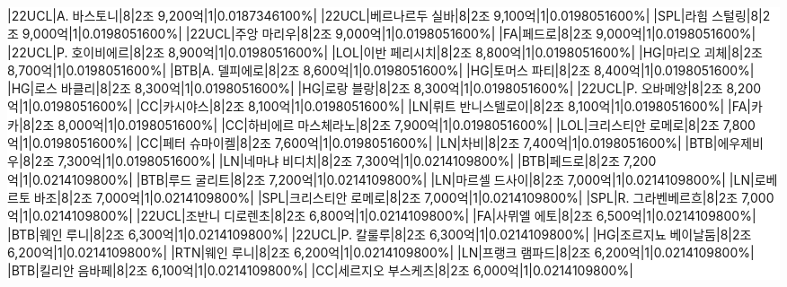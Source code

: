 |22UCL|A. 바스토니|8|2조 9,200억|1|0.0187346100%|
|22UCL|베르나르두 실바|8|2조 9,100억|1|0.0198051600%|
|SPL|라힘 스털링|8|2조 9,000억|1|0.0198051600%|
|22UCL|주앙 마리우|8|2조 9,000억|1|0.0198051600%|
|FA|페드로|8|2조 9,000억|1|0.0198051600%|
|22UCL|P. 호이비에르|8|2조 8,900억|1|0.0198051600%|
|LOL|이반 페리시치|8|2조 8,800억|1|0.0198051600%|
|HG|마리오 괴체|8|2조 8,700억|1|0.0198051600%|
|BTB|A. 델피에로|8|2조 8,600억|1|0.0198051600%|
|HG|토머스 파티|8|2조 8,400억|1|0.0198051600%|
|HG|로스 바클리|8|2조 8,300억|1|0.0198051600%|
|HG|로랑 블랑|8|2조 8,300억|1|0.0198051600%|
|22UCL|P. 오바메양|8|2조 8,200억|1|0.0198051600%|
|CC|카시야스|8|2조 8,100억|1|0.0198051600%|
|LN|뤼트 반니스텔로이|8|2조 8,100억|1|0.0198051600%|
|FA|카카|8|2조 8,000억|1|0.0198051600%|
|CC|하비에르 마스체라노|8|2조 7,900억|1|0.0198051600%|
|LOL|크리스티안 로메로|8|2조 7,800억|1|0.0198051600%|
|CC|페터 슈마이켈|8|2조 7,600억|1|0.0198051600%|
|LN|차비|8|2조 7,400억|1|0.0198051600%|
|BTB|에우제비우|8|2조 7,300억|1|0.0198051600%|
|LN|네마냐 비디치|8|2조 7,300억|1|0.0214109800%|
|BTB|페드로|8|2조 7,200억|1|0.0214109800%|
|BTB|루드 굴리트|8|2조 7,200억|1|0.0214109800%|
|LN|마르셀 드사이|8|2조 7,000억|1|0.0214109800%|
|LN|로베르토 바조|8|2조 7,000억|1|0.0214109800%|
|SPL|크리스티안 로메로|8|2조 7,000억|1|0.0214109800%|
|SPL|R. 그라벤베르흐|8|2조 7,000억|1|0.0214109800%|
|22UCL|조반니 디로렌초|8|2조 6,800억|1|0.0214109800%|
|FA|사뮈엘 에토|8|2조 6,500억|1|0.0214109800%|
|BTB|웨인 루니|8|2조 6,300억|1|0.0214109800%|
|22UCL|P. 칼룰루|8|2조 6,300억|1|0.0214109800%|
|HG|조르지뇨 베이날둠|8|2조 6,200억|1|0.0214109800%|
|RTN|웨인 루니|8|2조 6,200억|1|0.0214109800%|
|LN|프랭크 램파드|8|2조 6,200억|1|0.0214109800%|
|BTB|킬리안 음바페|8|2조 6,100억|1|0.0214109800%|
|CC|세르지오 부스케츠|8|2조 6,000억|1|0.0214109800%|